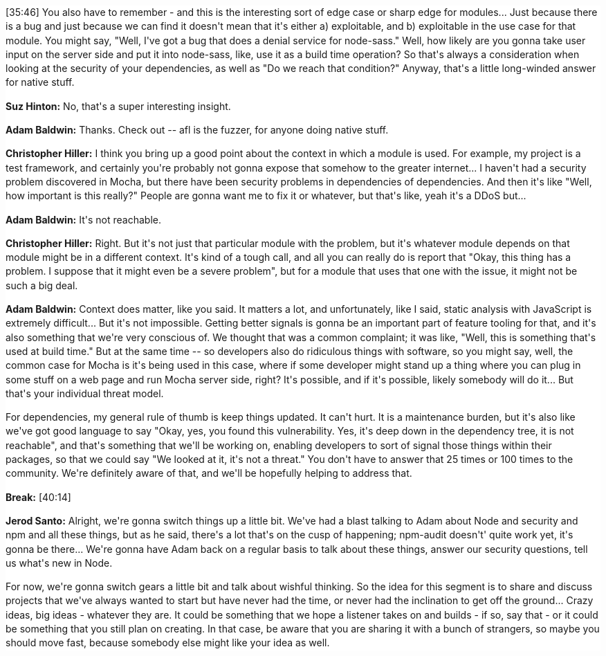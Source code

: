 \[35:46\] You also have to remember - and this is the interesting sort of edge case or sharp edge for modules... Just because there is a bug and just because we can find it doesn't mean that it's either a) exploitable, and b) exploitable in the use case for that module. You might say, "Well, I've got a bug that does a denial service for node-sass." Well, how likely are you gonna take user input on the server side and put it into node-sass, like, use it as a build time operation? So that's always a consideration when looking at the security of your dependencies, as well as "Do we reach that condition?" Anyway, that's a little long-winded answer for native stuff.

**Suz Hinton:** No, that's a super interesting insight.

**Adam Baldwin:** Thanks. Check out -- afl is the fuzzer, for anyone doing native stuff.

**Christopher Hiller:** I think you bring up a good point about the context in which a module is used. For example, my project is a test framework, and certainly you're probably not gonna expose that somehow to the greater internet... I haven't had a security problem discovered in Mocha, but there have been security problems in dependencies of dependencies. And then it's like "Well, how important is this really?" People are gonna want me to fix it or whatever, but that's like, yeah it's a DDoS but...

**Adam Baldwin:** It's not reachable.

**Christopher Hiller:** Right. But it's not just that particular module with the problem, but it's whatever module depends on that module might be in a different context. It's kind of a tough call, and all you can really do is report that "Okay, this thing has a problem. I suppose that it might even be a severe problem", but for a module that uses that one with the issue, it might not be such a big deal.

**Adam Baldwin:** Context does matter, like you said. It matters a lot, and unfortunately, like I said, static analysis with JavaScript is extremely difficult... But it's not impossible. Getting better signals is gonna be an important part of feature tooling for that, and it's also something that we're very conscious of. We thought that was a common complaint; it was like, "Well, this is something that's used at build time." But at the same time -- so developers also do ridiculous things with software, so you might say, well, the common case for Mocha is it's being used in this case, where if some developer might stand up a thing where you can plug in some stuff on a web page and run Mocha server side, right? It's possible, and if it's possible, likely somebody will do it... But that's your individual threat model.

For dependencies, my general rule of thumb is keep things updated. It can't hurt. It is a maintenance burden, but it's also like we've got good language to say "Okay, yes, you found this vulnerability. Yes, it's deep down in the dependency tree, it is not reachable", and that's something that we'll be working on, enabling developers to sort of signal those things within their packages, so that we could say "We looked at it, it's not a threat." You don't have to answer that 25 times or 100 times to the community. We're definitely aware of that, and we'll be hopefully helping to address that.

**Break:** \[40:14\]

**Jerod Santo:** Alright, we're gonna switch things up a little bit. We've had a blast talking to Adam about Node and security and npm and all these things, but as he said, there's a lot that's on the cusp of happening; npm-audit doesn't' quite work yet, it's gonna be there... We're gonna have Adam back on a regular basis to talk about these things, answer our security questions, tell us what's new in Node.

For now, we're gonna switch gears a little bit and talk about wishful thinking. So the idea for this segment is to share and discuss projects that we've always wanted to start but have never had the time, or never had the inclination to get off the ground... Crazy ideas, big ideas - whatever they are. It could be something that we hope a listener takes on and builds - if so, say that - or it could be something that you still plan on creating. In that case, be aware that you are sharing it with a bunch of strangers, so maybe you should move fast, because somebody else might like your idea as well.
